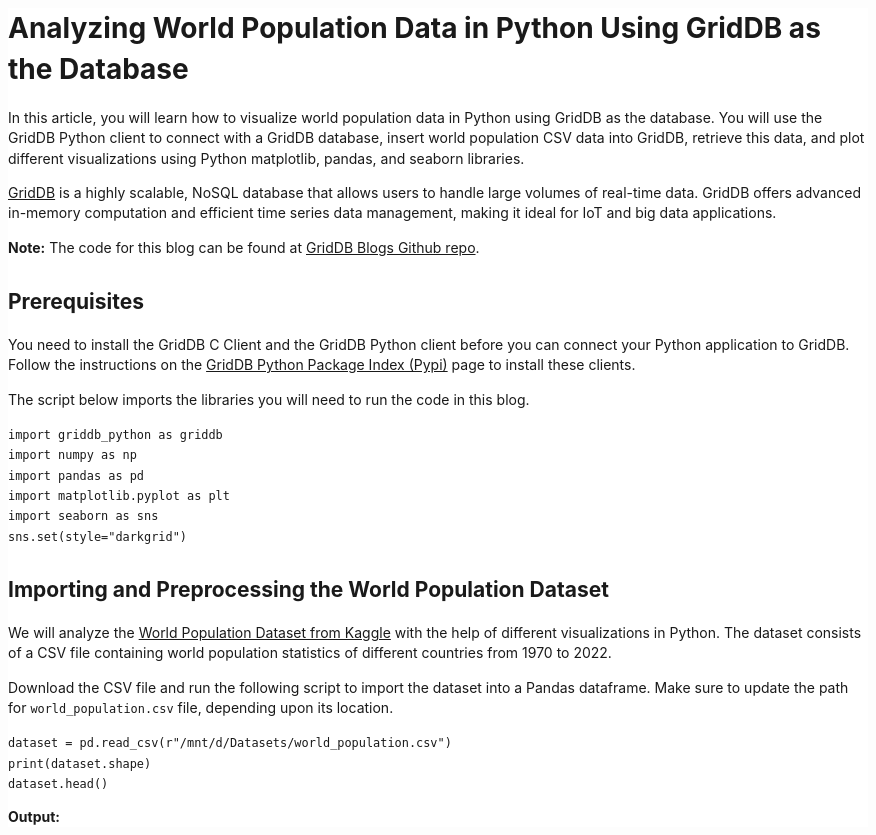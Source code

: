 

# Analyzing World Population Data in Python Using GridDB as the Database

In this article, you will learn how to visualize world population data in Python using GridDB as the database. You will use the GridDB Python client to connect with a GridDB database, insert world population CSV data into GridDB, retrieve this data, and plot different visualizations using Python matplotlib, pandas, and seaborn libraries.

[GridDB](https://griddb.net/en/) is a highly scalable, NoSQL database that allows users to handle large volumes of real-time data. GridDB offers advanced in-memory computation and efficient time series data management, making it ideal for IoT and big data applications.

**Note:**
The code for this blog can be found at [GridDB Blogs Github repo](https://bit.ly/4a3IaE0).


## Prerequisites

You need to install the GridDB C Client and the GridDB Python client before you can connect your Python application to GridDB. Follow the instructions on the [GridDB Python Package Index (Pypi)](https://pypi.org/project/griddb-python/) page to install these clients.

The script below imports the libraries you will need to run the code in this blog.

```
import griddb_python as griddb
import numpy as np
import pandas as pd
import matplotlib.pyplot as plt
import seaborn as sns
sns.set(style="darkgrid")

```


## Importing and Preprocessing the World Population Dataset

We will analyze the [World Population Dataset from Kaggle](https://www.kaggle.com/datasets/iamsouravbanerjee/world-population-dataset) with the help of different visualizations in Python. The dataset consists of a CSV file containing world population statistics of different countries from 1970 to 2022.

Download the CSV file and run the following script to import the dataset into a Pandas dataframe. Make sure to update the path for `world_population.csv` file, depending upon its location.

```
dataset = pd.read_csv(r"/mnt/d/Datasets/world_population.csv")
print(dataset.shape)
dataset.head()

```

**Output:**

